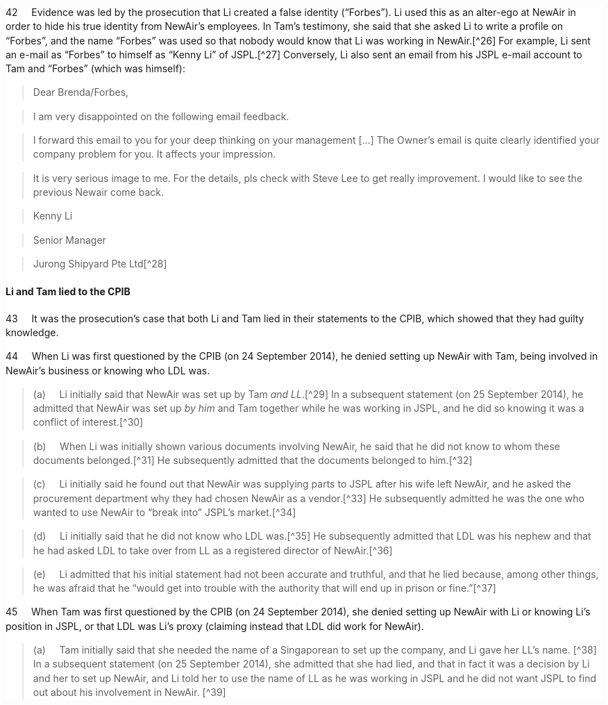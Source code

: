 42     Evidence was led by the prosecution that Li created a false identity (“Forbes”). Li used this as an alter-ego at NewAir in order to hide his true identity from NewAir’s employees. In Tam’s testimony, she said that she asked Li to write a profile on “Forbes”, and the name “Forbes” was used so that nobody would know that Li was working in NewAir.[^26] For example, Li sent an e-mail as “Forbes” to himself as “Kenny Li” of JSPL.[^27] Conversely, Li also sent an email from his JSPL e-mail account to Tam and “Forbes” (which was himself):

> Dear Brenda/Forbes,

> I am very disappointed on the following email feedback.

> I forward this email to you for your deep thinking on your management \[…\] The Owner’s email is quite clearly identified your company problem for you. It affects your impression.

> It is very serious image to me. For the details, pls check with Steve Lee to get really improvement. I would like to see the previous Newair come back.

> Kenny Li

> Senior Manager

> Jurong Shipyard Pte Ltd[^28]

#### Li and Tam lied to the CPIB

43     It was the prosecution’s case that both Li and Tam lied in their statements to the CPIB, which showed that they had guilty knowledge.

44     When Li was first questioned by the CPIB (on 24 September 2014), he denied setting up NewAir with Tam, being involved in NewAir’s business or knowing who LDL was.

> (a)     Li initially said that NewAir was set up by Tam _and LL_.[^29] In a subsequent statement (on 25 September 2014), he admitted that NewAir was set up _by him_ and Tam together while he was working in JSPL, and he did so knowing it was a conflict of interest.[^30]

> (b)     When Li was initially shown various documents involving NewAir, he said that he did not know to whom these documents belonged.[^31] He subsequently admitted that the documents belonged to him.[^32]

> (c)     Li initially said he found out that NewAir was supplying parts to JSPL after his wife left NewAir, and he asked the procurement department why they had chosen NewAir as a vendor.[^33] He subsequently admitted he was the one who wanted to use NewAir to “break into” JSPL’s market.[^34]

> (d)     Li initially said that he did not know who LDL was.[^35] He subsequently admitted that LDL was his nephew and that he had asked LDL to take over from LL as a registered director of NewAir.[^36]

> (e)     Li admitted that his initial statement had not been accurate and truthful, and that he lied because, among other things, he was afraid that he “would get into trouble with the authority that will end up in prison or fine.”[^37]

45     When Tam was first questioned by the CPIB (on 24 September 2014), she denied setting up NewAir with Li or knowing Li’s position in JSPL, or that LDL was Li’s proxy (claiming instead that LDL did work for NewAir).

> (a)     Tam initially said that she needed the name of a Singaporean to set up the company, and Li gave her LL’s name. [^38] In a subsequent statement (on 25 September 2014), she admitted that she had lied, and that in fact it was a decision by Li and her to set up NewAir, and Li told her to use the name of LL as he was working in JSPL and he did not want JSPL to find out about his involvement in NewAir. [^39]
